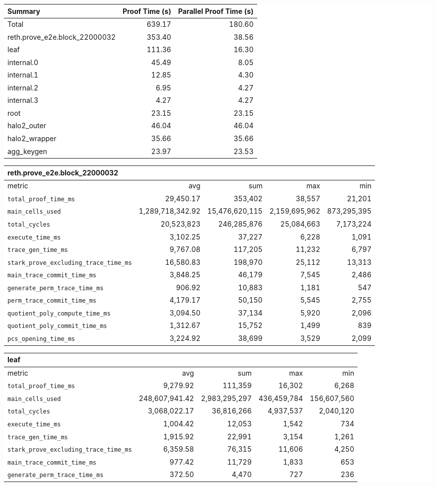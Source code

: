 | Summary | Proof Time (s) | Parallel Proof Time (s) |
|:---|---:|---:|
| Total |  639.17 |  180.60 |
| reth.prove_e2e.block_22000032 |  353.40 |  38.56 |
| leaf |  111.36 |  16.30 |
| internal.0 |  45.49 |  8.05 |
| internal.1 |  12.85 |  4.30 |
| internal.2 |  6.95 |  4.27 |
| internal.3 |  4.27 |  4.27 |
| root |  23.15 |  23.15 |
| halo2_outer |  46.04 |  46.04 |
| halo2_wrapper |  35.66 |  35.66 |
| agg_keygen |  23.97 |  23.53 |


| reth.prove_e2e.block_22000032 |||||
|:---|---:|---:|---:|---:|
|metric|avg|sum|max|min|
| `total_proof_time_ms ` |  29,450.17 |  353,402 |  38,557 |  21,201 |
| `main_cells_used     ` |  1,289,718,342.92 |  15,476,620,115 |  2,159,695,962 |  873,295,395 |
| `total_cycles        ` |  20,523,823 |  246,285,876 |  25,084,663 |  7,173,224 |
| `execute_time_ms     ` |  3,102.25 |  37,227 |  6,228 |  1,091 |
| `trace_gen_time_ms   ` |  9,767.08 |  117,205 |  11,232 |  6,797 |
| `stark_prove_excluding_trace_time_ms` |  16,580.83 |  198,970 |  25,112 |  13,313 |
| `main_trace_commit_time_ms` |  3,848.25 |  46,179 |  7,545 |  2,486 |
| `generate_perm_trace_time_ms` |  906.92 |  10,883 |  1,181 |  547 |
| `perm_trace_commit_time_ms` |  4,179.17 |  50,150 |  5,545 |  2,755 |
| `quotient_poly_compute_time_ms` |  3,094.50 |  37,134 |  5,920 |  2,096 |
| `quotient_poly_commit_time_ms` |  1,312.67 |  15,752 |  1,499 |  839 |
| `pcs_opening_time_ms ` |  3,224.92 |  38,699 |  3,529 |  2,099 |

| leaf |||||
|:---|---:|---:|---:|---:|
|metric|avg|sum|max|min|
| `total_proof_time_ms ` |  9,279.92 |  111,359 |  16,302 |  6,268 |
| `main_cells_used     ` |  248,607,941.42 |  2,983,295,297 |  436,459,784 |  156,607,560 |
| `total_cycles        ` |  3,068,022.17 |  36,816,266 |  4,937,537 |  2,040,120 |
| `execute_time_ms     ` |  1,004.42 |  12,053 |  1,542 |  734 |
| `trace_gen_time_ms   ` |  1,915.92 |  22,991 |  3,154 |  1,261 |
| `stark_prove_excluding_trace_time_ms` |  6,359.58 |  76,315 |  11,606 |  4,250 |
| `main_trace_commit_time_ms` |  977.42 |  11,729 |  1,833 |  653 |
| `generate_perm_trace_time_ms` |  372.50 |  4,470 |  727 |  236 |
